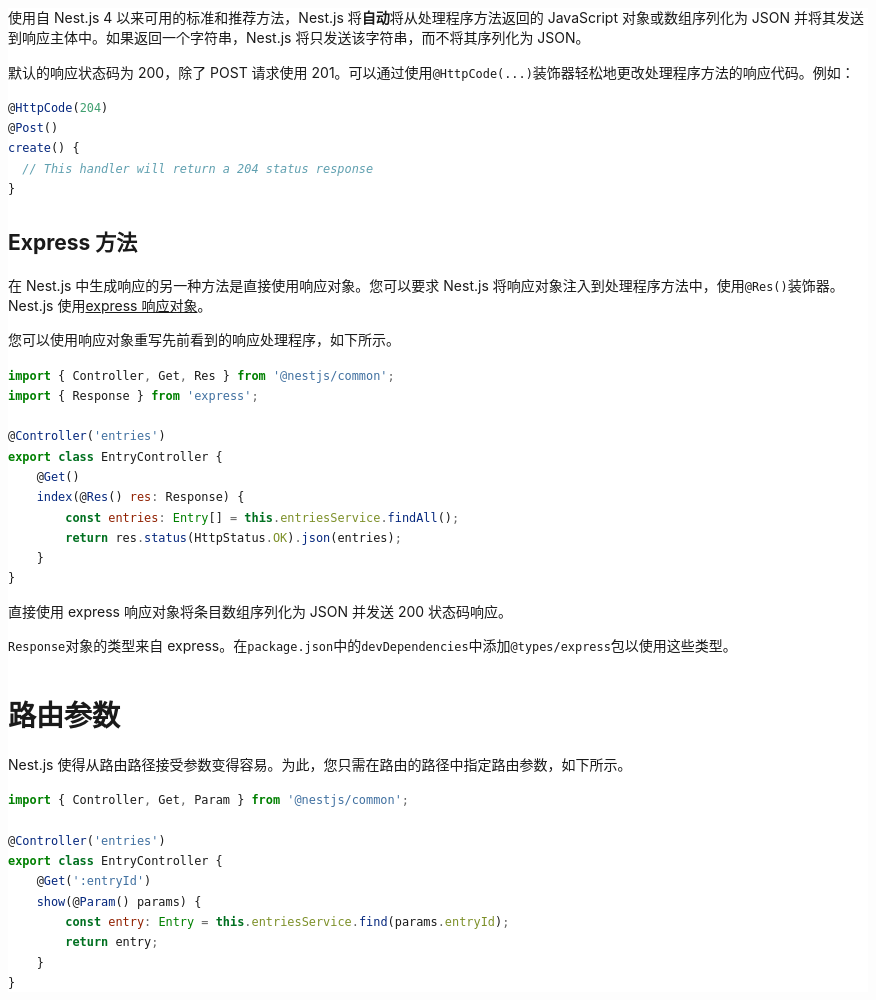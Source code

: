 使用自 Nest.js 4 以来可用的标准和推荐方法，Nest.js 将**自动**将从处理程序方法返回的 JavaScript 对象或数组序列化为 JSON 并将其发送到响应主体中。如果返回一个字符串，Nest.js 将只发送该字符串，而不将其序列化为 JSON。

默认的响应状态码为 200，除了 POST 请求使用 201。可以通过使用`@HttpCode(...)`装饰器轻松地更改处理程序方法的响应代码。例如：

```js
@HttpCode(204)
@Post()
create() {
  // This handler will return a 204 status response
}

```

## Express 方法

在 Nest.js 中生成响应的另一种方法是直接使用响应对象。您可以要求 Nest.js 将响应对象注入到处理程序方法中，使用`@Res()`装饰器。Nest.js 使用[express 响应对象](http://expressjs.com/en/api.html#res)。

您可以使用响应对象重写先前看到的响应处理程序，如下所示。

```js
import { Controller, Get, Res } from '@nestjs/common';
import { Response } from 'express';

@Controller('entries')
export class EntryController {
    @Get()
    index(@Res() res: Response) {
        const entries: Entry[] = this.entriesService.findAll();
        return res.status(HttpStatus.OK).json(entries);
    }
}

```

直接使用 express 响应对象将条目数组序列化为 JSON 并发送 200 状态码响应。

`Response`对象的类型来自 express。在`package.json`中的`devDependencies`中添加`@types/express`包以使用这些类型。

# 路由参数

Nest.js 使得从路由路径接受参数变得容易。为此，您只需在路由的路径中指定路由参数，如下所示。

```js
import { Controller, Get, Param } from '@nestjs/common';

@Controller('entries')
export class EntryController {
    @Get(':entryId')
    show(@Param() params) {
        const entry: Entry = this.entriesService.find(params.entryId);
        return entry;
    }
}

```
